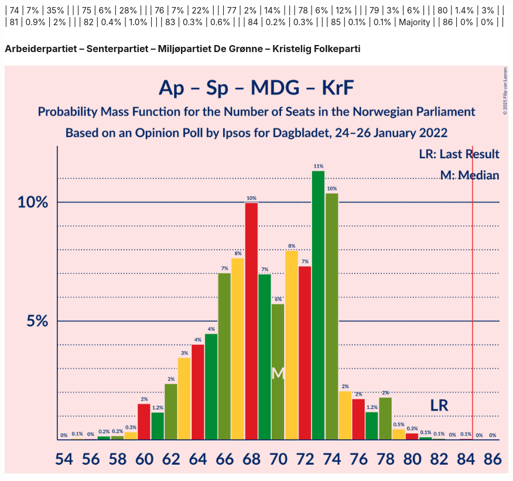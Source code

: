 | 74 | 7% | 35% |  |
| 75 | 6% | 28% |  |
| 76 | 7% | 22% |  |
| 77 | 2% | 14% |  |
| 78 | 6% | 12% |  |
| 79 | 3% | 6% |  |
| 80 | 1.4% | 3% |  |
| 81 | 0.9% | 2% |  |
| 82 | 0.4% | 1.0% |  |
| 83 | 0.3% | 0.6% |  |
| 84 | 0.2% | 0.3% |  |
| 85 | 0.1% | 0.1% | Majority |
| 86 | 0% | 0% |  |

### Arbeiderpartiet – Senterpartiet – Miljøpartiet De Grønne – Kristelig Folkeparti

![Graph with seats probability mass function not yet produced](2022-01-26-Ipsos-coalitions-seats-pmf-ap–sp–mdg–krf.png "Seats Probability Mass Function")
